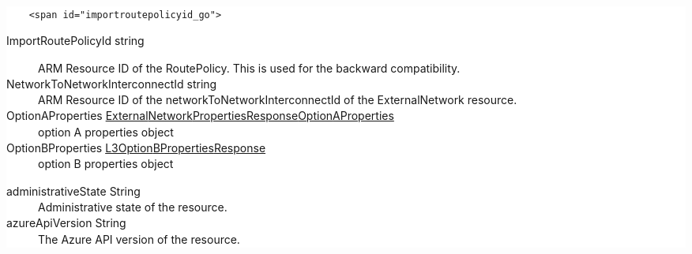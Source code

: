         <span id="importroutepolicyid_go">
<a data-swiftype-name="resource-property" data-swiftype-type="text" href="#importroutepolicyid_go" style="color: inherit; text-decoration: inherit;">Import<wbr>Route<wbr>Policy<wbr>Id</a>
</span>
        <span class="property-indicator"></span>
        <span class="property-type">string</span>
    </dt>
    <dd>ARM Resource ID of the RoutePolicy. This is used for the backward compatibility.</dd><dt class="property-"
            title="">
        <span id="networktonetworkinterconnectid_go">
<a data-swiftype-name="resource-property" data-swiftype-type="text" href="#networktonetworkinterconnectid_go" style="color: inherit; text-decoration: inherit;">Network<wbr>To<wbr>Network<wbr>Interconnect<wbr>Id</a>
</span>
        <span class="property-indicator"></span>
        <span class="property-type">string</span>
    </dt>
    <dd>ARM Resource ID of the networkToNetworkInterconnectId of the ExternalNetwork resource.</dd><dt class="property-"
            title="">
        <span id="optionaproperties_go">
<a data-swiftype-name="resource-property" data-swiftype-type="text" href="#optionaproperties_go" style="color: inherit; text-decoration: inherit;">Option<wbr>AProperties</a>
</span>
        <span class="property-indicator"></span>
        <span class="property-type"><a href="#externalnetworkpropertiesresponseoptionaproperties">External<wbr>Network<wbr>Properties<wbr>Response<wbr>Option<wbr>AProperties</a></span>
    </dt>
    <dd>option A properties object</dd><dt class="property-"
            title="">
        <span id="optionbproperties_go">
<a data-swiftype-name="resource-property" data-swiftype-type="text" href="#optionbproperties_go" style="color: inherit; text-decoration: inherit;">Option<wbr>BProperties</a>
</span>
        <span class="property-indicator"></span>
        <span class="property-type"><a href="#l3optionbpropertiesresponse">L3Option<wbr>BProperties<wbr>Response</a></span>
    </dt>
    <dd>option B properties object</dd></dl>
</pulumi-choosable>
</div>

<div>
<pulumi-choosable type="language" values="java">
<dl class="resources-properties"><dt class="property-"
            title="">
        <span id="administrativestate_java">
<a data-swiftype-name="resource-property" data-swiftype-type="text" href="#administrativestate_java" style="color: inherit; text-decoration: inherit;">administrative<wbr>State</a>
</span>
        <span class="property-indicator"></span>
        <span class="property-type">String</span>
    </dt>
    <dd>Administrative state of the resource.</dd><dt class="property-"
            title="">
        <span id="azureapiversion_java">
<a data-swiftype-name="resource-property" data-swiftype-type="text" href="#azureapiversion_java" style="color: inherit; text-decoration: inherit;">azure<wbr>Api<wbr>Version</a>
</span>
        <span class="property-indicator"></span>
        <span class="property-type">String</span>
    </dt>
    <dd>The Azure API version of the resource.</dd><dt class="property-"